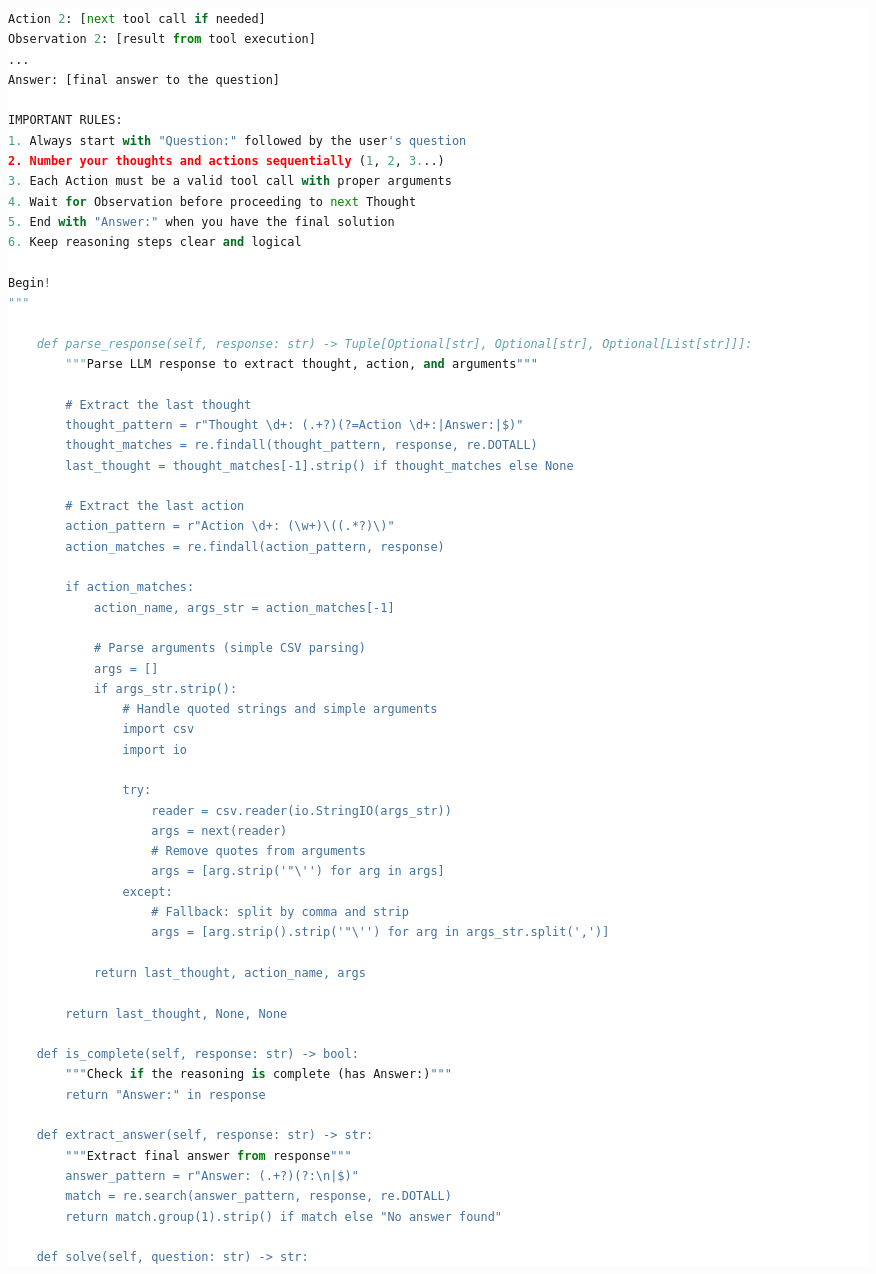 ```python
Action 2: [next tool call if needed]
Observation 2: [result from tool execution]
...
Answer: [final answer to the question]

IMPORTANT RULES:
1. Always start with "Question:" followed by the user's question
2. Number your thoughts and actions sequentially (1, 2, 3...)
3. Each Action must be a valid tool call with proper arguments
4. Wait for Observation before proceeding to next Thought
5. End with "Answer:" when you have the final solution
6. Keep reasoning steps clear and logical

Begin!
"""
    
    def parse_response(self, response: str) -> Tuple[Optional[str], Optional[str], Optional[List[str]]]:
        """Parse LLM response to extract thought, action, and arguments"""
        
        # Extract the last thought
        thought_pattern = r"Thought \d+: (.+?)(?=Action \d+:|Answer:|$)"
        thought_matches = re.findall(thought_pattern, response, re.DOTALL)
        last_thought = thought_matches[-1].strip() if thought_matches else None
        
        # Extract the last action
        action_pattern = r"Action \d+: (\w+)\((.*?)\)"
        action_matches = re.findall(action_pattern, response)
        
        if action_matches:
            action_name, args_str = action_matches[-1]
            
            # Parse arguments (simple CSV parsing)
            args = []
            if args_str.strip():
                # Handle quoted strings and simple arguments
                import csv
                import io
                
                try:
                    reader = csv.reader(io.StringIO(args_str))
                    args = next(reader)
                    # Remove quotes from arguments
                    args = [arg.strip('"\'') for arg in args]
                except:
                    # Fallback: split by comma and strip
                    args = [arg.strip().strip('"\'') for arg in args_str.split(',')]
            
            return last_thought, action_name, args
        
        return last_thought, None, None
    
    def is_complete(self, response: str) -> bool:
        """Check if the reasoning is complete (has Answer:)"""
        return "Answer:" in response
    
    def extract_answer(self, response: str) -> str:
        """Extract final answer from response"""
        answer_pattern = r"Answer: (.+?)(?:\n|$)"
        match = re.search(answer_pattern, response, re.DOTALL)
        return match.group(1).strip() if match else "No answer found"
    
    def solve(self, question: str) -> str:
```
